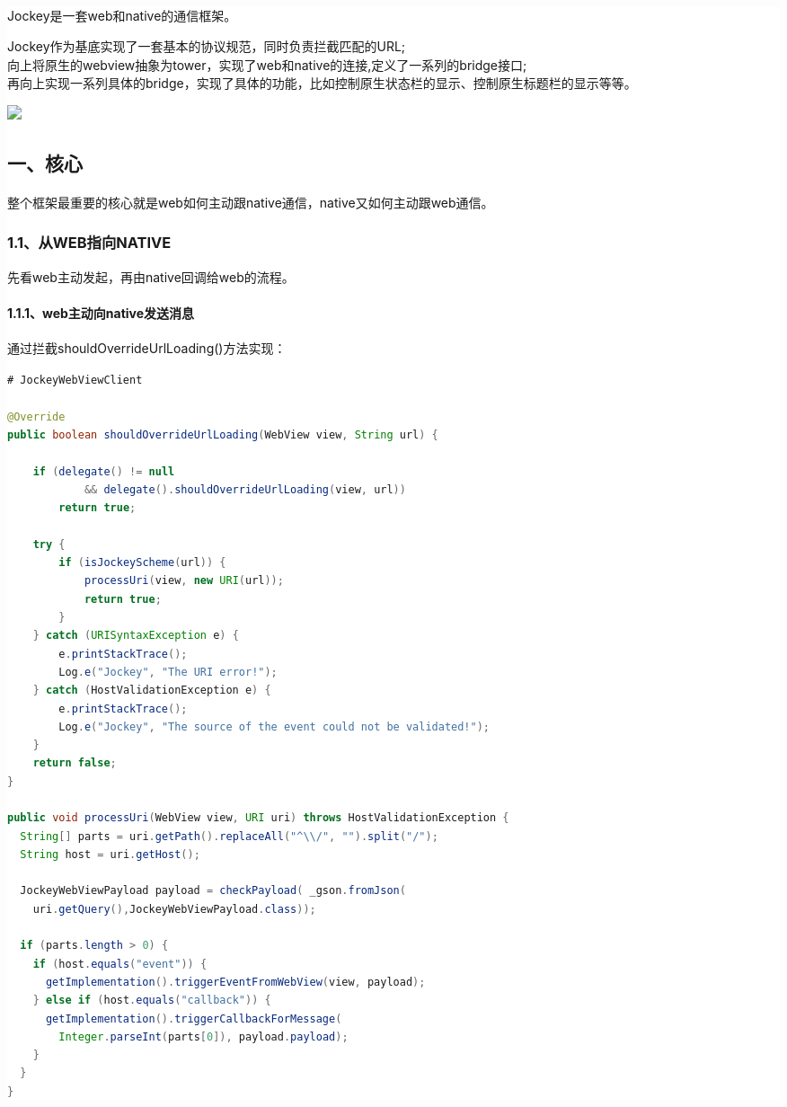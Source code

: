 Jockey是一套web和native的通信框架。

Jockey作为基底实现了一套基本的协议规范，同时负责拦截匹配的URL;  
向上将原生的webview抽象为tower，实现了web和native的连接,定义了一系列的bridge接口;  
再向上实现一系列具体的bridge，实现了具体的功能，比如控制原生状态栏的显示、控制原生标题栏的显示等等。

![](https://shanghai-1252949174.cos.ap-shanghai.myqcloud.com/20200502183937x62r2w.svg)

## 一、核心

整个框架最重要的核心就是web如何主动跟native通信，native又如何主动跟web通信。

### 1.1、从WEB指向NATIVE

先看web主动发起，再由native回调给web的流程。

#### 1.1.1、web主动向native发送消息

通过拦截shouldOverrideUrlLoading()方法实现：

```java
# JockeyWebViewClient
  
@Override
public boolean shouldOverrideUrlLoading(WebView view, String url) {

    if (delegate() != null
            && delegate().shouldOverrideUrlLoading(view, url))
        return true;

    try {
        if (isJockeyScheme(url)) {
            processUri(view, new URI(url));
            return true;
        }
    } catch (URISyntaxException e) {
        e.printStackTrace();
        Log.e("Jockey", "The URI error!");
    } catch (HostValidationException e) {
        e.printStackTrace();
        Log.e("Jockey", "The source of the event could not be validated!");
    }
    return false;
}

public void processUri(WebView view, URI uri) throws HostValidationException {
  String[] parts = uri.getPath().replaceAll("^\\/", "").split("/");
  String host = uri.getHost();

  JockeyWebViewPayload payload = checkPayload( _gson.fromJson(
    uri.getQuery(),JockeyWebViewPayload.class));

  if (parts.length > 0) {
    if (host.equals("event")) {
      getImplementation().triggerEventFromWebView(view, payload);
    } else if (host.equals("callback")) {
      getImplementation().triggerCallbackForMessage(
        Integer.parseInt(parts[0]), payload.payload);
    }
  }
}
```
